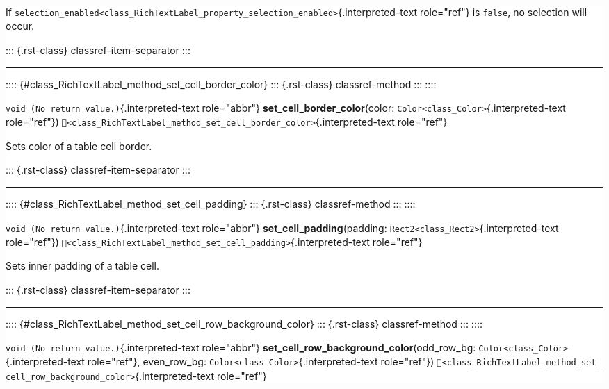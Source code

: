 If
`selection_enabled<class_RichTextLabel_property_selection_enabled>`{.interpreted-text
role="ref"} is `false`, no selection will occur.

::: {.rst-class}
classref-item-separator
:::

------------------------------------------------------------------------

:::: {#class_RichTextLabel_method_set_cell_border_color}
::: {.rst-class}
classref-method
:::
::::

`void (No return value.)`{.interpreted-text role="abbr"}
**set_cell_border_color**(color: `Color<class_Color>`{.interpreted-text
role="ref"})
`🔗<class_RichTextLabel_method_set_cell_border_color>`{.interpreted-text
role="ref"}

Sets color of a table cell border.

::: {.rst-class}
classref-item-separator
:::

------------------------------------------------------------------------

:::: {#class_RichTextLabel_method_set_cell_padding}
::: {.rst-class}
classref-method
:::
::::

`void (No return value.)`{.interpreted-text role="abbr"}
**set_cell_padding**(padding: `Rect2<class_Rect2>`{.interpreted-text
role="ref"})
`🔗<class_RichTextLabel_method_set_cell_padding>`{.interpreted-text
role="ref"}

Sets inner padding of a table cell.

::: {.rst-class}
classref-item-separator
:::

------------------------------------------------------------------------

:::: {#class_RichTextLabel_method_set_cell_row_background_color}
::: {.rst-class}
classref-method
:::
::::

`void (No return value.)`{.interpreted-text role="abbr"}
**set_cell_row_background_color**(odd_row_bg:
`Color<class_Color>`{.interpreted-text role="ref"}, even_row_bg:
`Color<class_Color>`{.interpreted-text role="ref"})
`🔗<class_RichTextLabel_method_set_cell_row_background_color>`{.interpreted-text
role="ref"}
